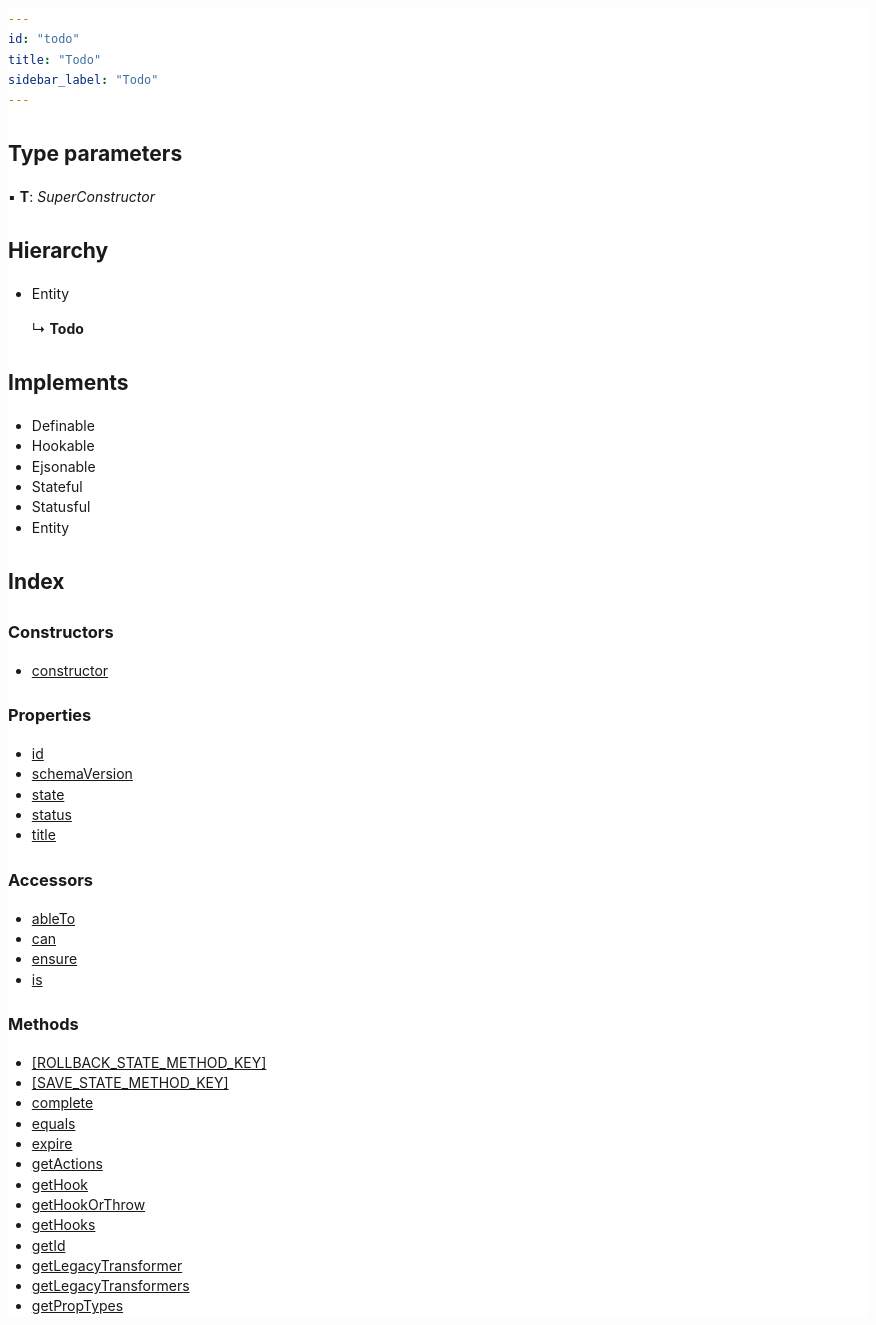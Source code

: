```yaml
---
id: "todo"
title: "Todo"
sidebar_label: "Todo"
---
```


## Type parameters

▪ **T**: *SuperConstructor*

## Hierarchy

* Entity

  ↳ **Todo**

## Implements

* Definable
* Hookable
* Ejsonable
* Stateful
* Statusful
* Entity

## Index

### Constructors

* [constructor](todo.md#constructor)

### Properties

* [id](todo.md#id)
* [schemaVersion](todo.md#optional-schemaversion)
* [state](todo.md#state)
* [status](todo.md#status)
* [title](todo.md#title)

### Accessors

* [ableTo](todo.md#ableto)
* [can](todo.md#can)
* [ensure](todo.md#ensure)
* [is](todo.md#is)

### Methods

* [[ROLLBACK_STATE_METHOD_KEY]](todo.md#[rollback_state_method_key])
* [[SAVE_STATE_METHOD_KEY]](todo.md#[save_state_method_key])
* [complete](todo.md#complete)
* [equals](todo.md#equals)
* [expire](todo.md#expire)
* [getActions](todo.md#getactions)
* [getHook](todo.md#gethook)
* [getHookOrThrow](todo.md#gethookorthrow)
* [getHooks](todo.md#gethooks)
* [getId](todo.md#getid)
* [getLegacyTransformer](todo.md#getlegacytransformer)
* [getLegacyTransformers](todo.md#getlegacytransformers)
* [getPropTypes](todo.md#getproptypes)